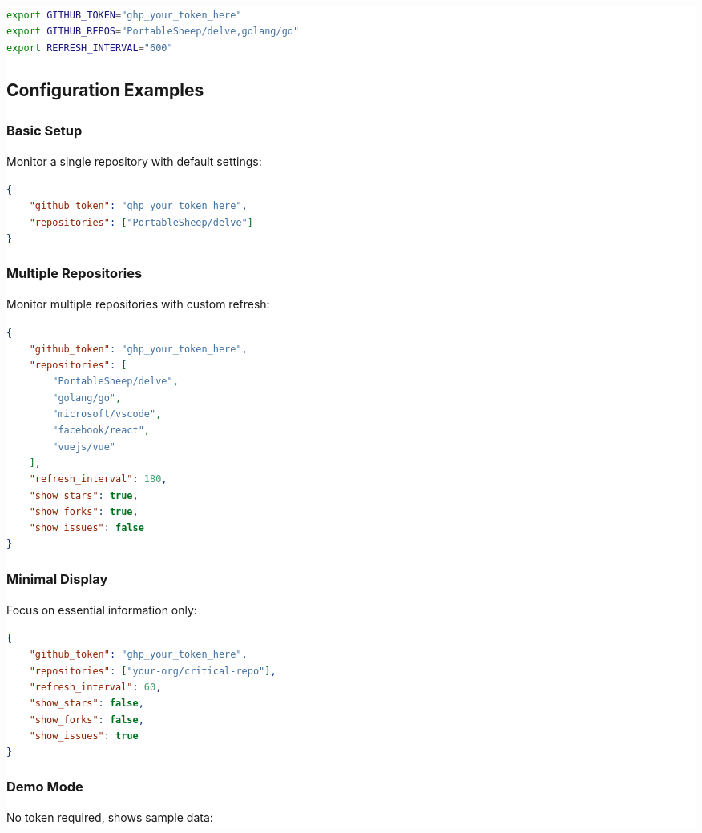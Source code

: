 ```bash
export GITHUB_TOKEN="ghp_your_token_here"
export GITHUB_REPOS="PortableSheep/delve,golang/go"
export REFRESH_INTERVAL="600"
```

## Configuration Examples

### Basic Setup
Monitor a single repository with default settings:

```json
{
    "github_token": "ghp_your_token_here",
    "repositories": ["PortableSheep/delve"]
}
```

### Multiple Repositories
Monitor multiple repositories with custom refresh:

```json
{
    "github_token": "ghp_your_token_here",
    "repositories": [
        "PortableSheep/delve",
        "golang/go",
        "microsoft/vscode",
        "facebook/react",
        "vuejs/vue"
    ],
    "refresh_interval": 180,
    "show_stars": true,
    "show_forks": true,
    "show_issues": false
}
```

### Minimal Display
Focus on essential information only:

```json
{
    "github_token": "ghp_your_token_here",
    "repositories": ["your-org/critical-repo"],
    "refresh_interval": 60,
    "show_stars": false,
    "show_forks": false,
    "show_issues": true
}
```

### Demo Mode
No token required, shows sample data:
